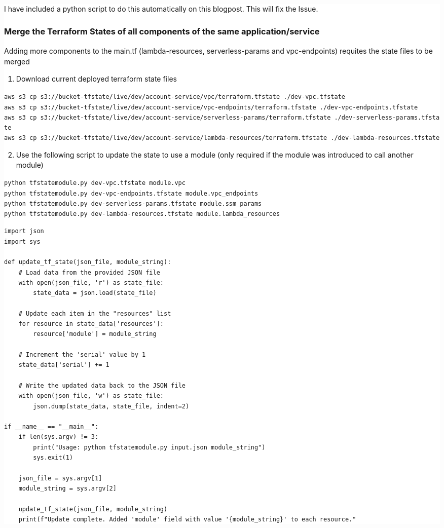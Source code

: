 I have included a python script to do this automatically on this blogpost. This will fix the Issue.

### Merge the Terraform States of all components of the same application/service

Adding more components to the main.tf (lambda-resources, serverless-params and vpc-endpoints) requites the state files to be merged

1. Download current deployed terraform state files

```
aws s3 cp s3://bucket-tfstate/live/dev/account-service/vpc/terraform.tfstate ./dev-vpc.tfstate  
aws s3 cp s3://bucket-tfstate/live/dev/account-service/vpc-endpoints/terraform.tfstate ./dev-vpc-endpoints.tfstate  
aws s3 cp s3://bucket-tfstate/live/dev/account-service/serverless-params/terraform.tfstate ./dev-serverless-params.tfstate  
aws s3 cp s3://bucket-tfstate/live/dev/account-service/lambda-resources/terraform.tfstate ./dev-lambda-resources.tfstate
```

2. Use the following script to update the state to use a module (only required if the module was introduced to call another module)

```
python tfstatemodule.py dev-vpc.tfstate module.vpc  
python tfstatemodule.py dev-vpc-endpoints.tfstate module.vpc_endpoints  
python tfstatemodule.py dev-serverless-params.tfstate module.ssm_params  
python tfstatemodule.py dev-lambda-resources.tfstate module.lambda_resources
```

```
import json  
import sys  
  
def update_tf_state(json_file, module_string):  
    # Load data from the provided JSON file  
    with open(json_file, 'r') as state_file:  
        state_data = json.load(state_file)  
  
    # Update each item in the "resources" list  
    for resource in state_data['resources']:  
        resource['module'] = module_string  
  
    # Increment the 'serial' value by 1  
    state_data['serial'] += 1  
  
    # Write the updated data back to the JSON file  
    with open(json_file, 'w') as state_file:  
        json.dump(state_data, state_file, indent=2)  
  
if __name__ == "__main__":  
    if len(sys.argv) != 3:  
        print("Usage: python tfstatemodule.py input.json module_string")  
        sys.exit(1)  
  
    json_file = sys.argv[1]  
    module_string = sys.argv[2]  
  
    update_tf_state(json_file, module_string)  
    print(f"Update complete. Added 'module' field with value '{module_string}' to each resource."
```
